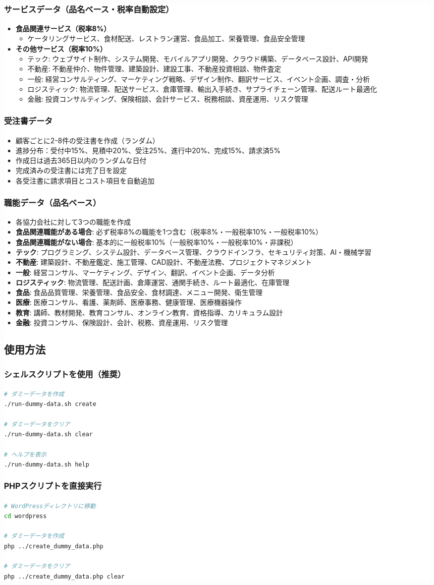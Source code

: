 ### サービスデータ（品名ベース・税率自動設定）
- **食品関連サービス（税率8%）**
  - ケータリングサービス、食材配送、レストラン運営、食品加工、栄養管理、食品安全管理
- **その他サービス（税率10%）**
  - テック: ウェブサイト制作、システム開発、モバイルアプリ開発、クラウド構築、データベース設計、API開発
  - 不動産: 不動産仲介、物件管理、建築設計、建設工事、不動産投資相談、物件査定
  - 一般: 経営コンサルティング、マーケティング戦略、デザイン制作、翻訳サービス、イベント企画、調査・分析
  - ロジスティック: 物流管理、配送サービス、倉庫管理、輸出入手続き、サプライチェーン管理、配送ルート最適化
  - 金融: 投資コンサルティング、保険相談、会計サービス、税務相談、資産運用、リスク管理

### 受注書データ
- 顧客ごとに2-8件の受注書を作成（ランダム）
- 進捗分布：受付中15%、見積中20%、受注25%、進行中20%、完成15%、請求済5%
- 作成日は過去365日以内のランダムな日付
- 完成済みの受注書には完了日を設定
- 各受注書に請求項目とコスト項目を自動追加

### 職能データ（品名ベース）
- 各協力会社に対して3つの職能を作成
- **食品関連職能がある場合**: 必ず税率8%の職能を1つ含む（税率8%・一般税率10%・一般税率10%）
- **食品関連職能がない場合**: 基本的に一般税率10%（一般税率10%・一般税率10%・非課税）
- **テック**: プログラミング、システム設計、データベース管理、クラウドインフラ、セキュリティ対策、AI・機械学習
- **不動産**: 建築設計、不動産鑑定、施工管理、CAD設計、不動産法務、プロジェクトマネジメント
- **一般**: 経営コンサル、マーケティング、デザイン、翻訳、イベント企画、データ分析
- **ロジスティック**: 物流管理、配送計画、倉庫運営、通関手続き、ルート最適化、在庫管理
- **食品**: 食品品質管理、栄養管理、食品安全、食材調達、メニュー開発、衛生管理
- **医療**: 医療コンサル、看護、薬剤師、医療事務、健康管理、医療機器操作
- **教育**: 講師、教材開発、教育コンサル、オンライン教育、資格指導、カリキュラム設計
- **金融**: 投資コンサル、保険設計、会計、税務、資産運用、リスク管理

## 使用方法

### シェルスクリプトを使用（推奨）

```bash
# ダミーデータを作成
./run-dummy-data.sh create

# ダミーデータをクリア
./run-dummy-data.sh clear

# ヘルプを表示
./run-dummy-data.sh help
```

### PHPスクリプトを直接実行

```bash
# WordPressディレクトリに移動
cd wordpress

# ダミーデータを作成
php ../create_dummy_data.php

# ダミーデータをクリア
php ../create_dummy_data.php clear
```
